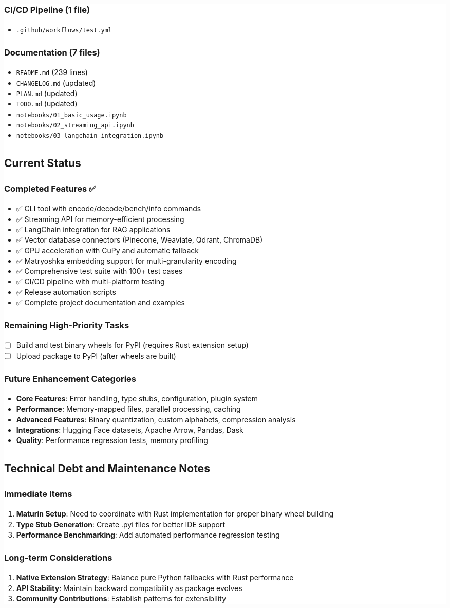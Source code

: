 ### CI/CD Pipeline (1 file)
- `.github/workflows/test.yml`

### Documentation (7 files)
- `README.md` (239 lines)
- `CHANGELOG.md` (updated)
- `PLAN.md` (updated)
- `TODO.md` (updated)
- `notebooks/01_basic_usage.ipynb`
- `notebooks/02_streaming_api.ipynb`
- `notebooks/03_langchain_integration.ipynb`

## Current Status

### Completed Features ✅
- ✅ CLI tool with encode/decode/bench/info commands
- ✅ Streaming API for memory-efficient processing
- ✅ LangChain integration for RAG applications
- ✅ Vector database connectors (Pinecone, Weaviate, Qdrant, ChromaDB)
- ✅ GPU acceleration with CuPy and automatic fallback
- ✅ Matryoshka embedding support for multi-granularity encoding
- ✅ Comprehensive test suite with 100+ test cases
- ✅ CI/CD pipeline with multi-platform testing
- ✅ Release automation scripts
- ✅ Complete project documentation and examples

### Remaining High-Priority Tasks
- [ ] Build and test binary wheels for PyPI (requires Rust extension setup)
- [ ] Upload package to PyPI (after wheels are built)

### Future Enhancement Categories
- **Core Features**: Error handling, type stubs, configuration, plugin system
- **Performance**: Memory-mapped files, parallel processing, caching
- **Advanced Features**: Binary quantization, custom alphabets, compression analysis
- **Integrations**: Hugging Face datasets, Apache Arrow, Pandas, Dask
- **Quality**: Performance regression tests, memory profiling

## Technical Debt and Maintenance Notes

### Immediate Items
1. **Maturin Setup**: Need to coordinate with Rust implementation for proper binary wheel building
2. **Type Stub Generation**: Create .pyi files for better IDE support
3. **Performance Benchmarking**: Add automated performance regression testing

### Long-term Considerations
1. **Native Extension Strategy**: Balance pure Python fallbacks with Rust performance
2. **API Stability**: Maintain backward compatibility as package evolves
3. **Community Contributions**: Establish patterns for extensibility
